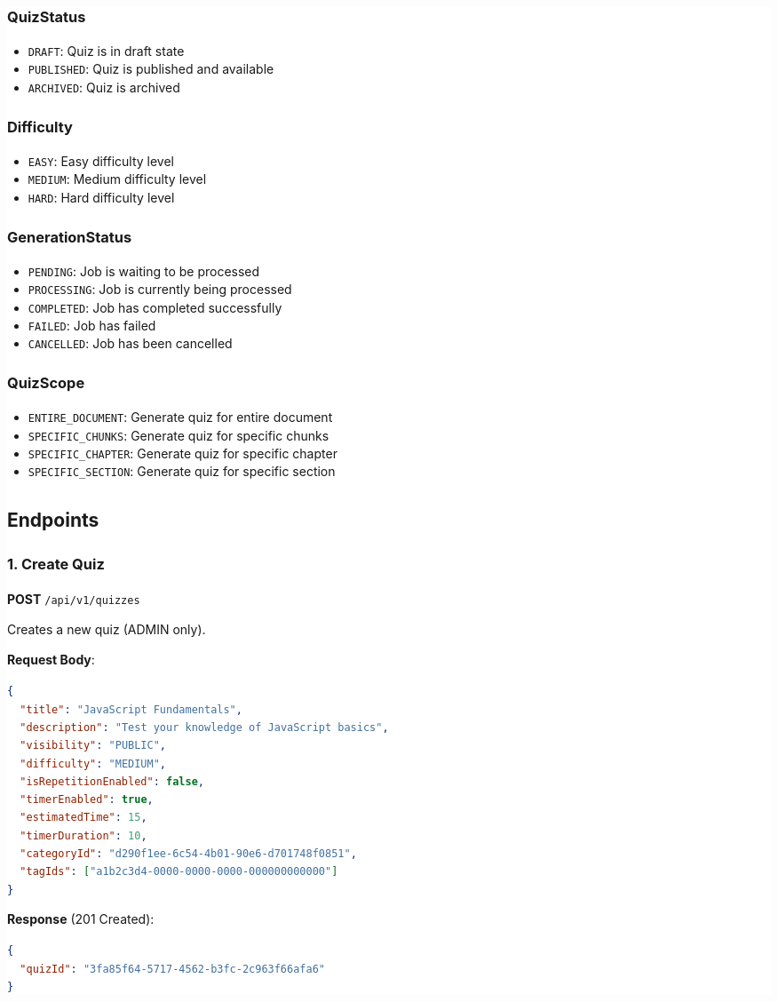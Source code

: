 ### QuizStatus
- `DRAFT`: Quiz is in draft state
- `PUBLISHED`: Quiz is published and available
- `ARCHIVED`: Quiz is archived

### Difficulty
- `EASY`: Easy difficulty level
- `MEDIUM`: Medium difficulty level
- `HARD`: Hard difficulty level

### GenerationStatus
- `PENDING`: Job is waiting to be processed
- `PROCESSING`: Job is currently being processed
- `COMPLETED`: Job has completed successfully
- `FAILED`: Job has failed
- `CANCELLED`: Job has been cancelled

### QuizScope
- `ENTIRE_DOCUMENT`: Generate quiz for entire document
- `SPECIFIC_CHUNKS`: Generate quiz for specific chunks
- `SPECIFIC_CHAPTER`: Generate quiz for specific chapter
- `SPECIFIC_SECTION`: Generate quiz for specific section

## Endpoints

### 1. Create Quiz
**POST** `/api/v1/quizzes`

Creates a new quiz (ADMIN only).

**Request Body**:
```json
{
  "title": "JavaScript Fundamentals",
  "description": "Test your knowledge of JavaScript basics",
  "visibility": "PUBLIC",
  "difficulty": "MEDIUM",
  "isRepetitionEnabled": false,
  "timerEnabled": true,
  "estimatedTime": 15,
  "timerDuration": 10,
  "categoryId": "d290f1ee-6c54-4b01-90e6-d701748f0851",
  "tagIds": ["a1b2c3d4-0000-0000-0000-000000000000"]
}
```

**Response** (201 Created):
```json
{
  "quizId": "3fa85f64-5717-4562-b3fc-2c963f66afa6"
}
```
